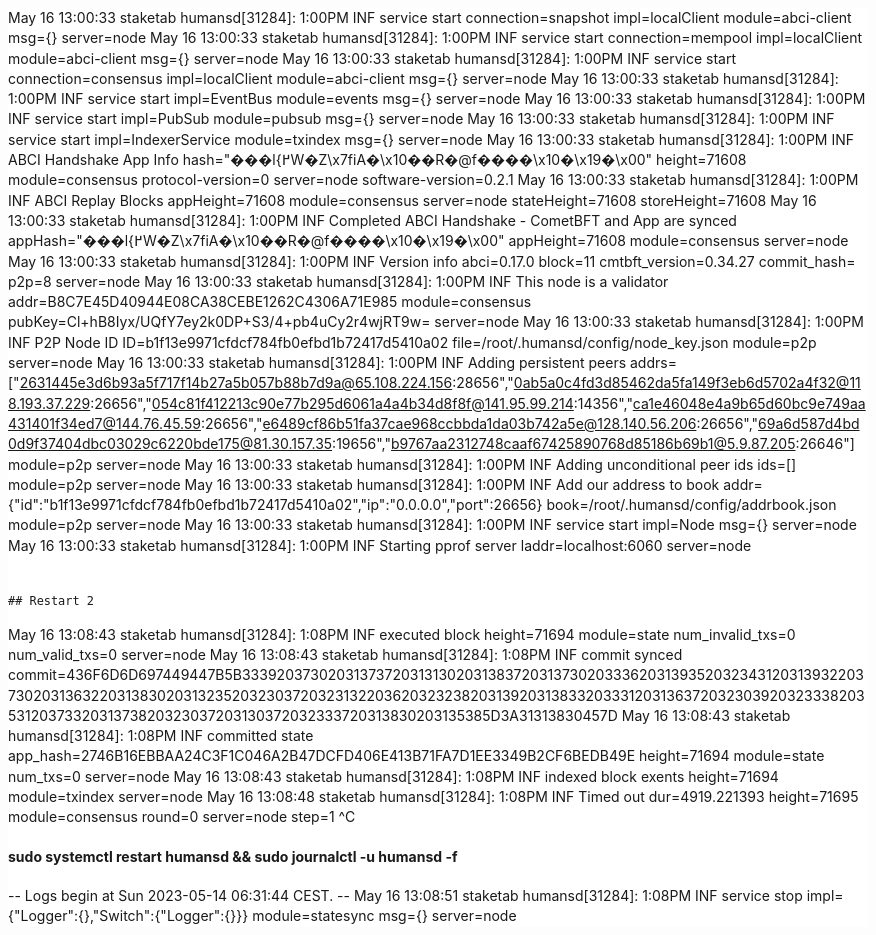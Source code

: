 May 16 13:00:33 staketab humansd[31284]: 1:00PM INF service start connection=snapshot impl=localClient module=abci-client msg={} server=node
May 16 13:00:33 staketab humansd[31284]: 1:00PM INF service start connection=mempool impl=localClient module=abci-client msg={} server=node
May 16 13:00:33 staketab humansd[31284]: 1:00PM INF service start connection=consensus impl=localClient module=abci-client msg={} server=node
May 16 13:00:33 staketab humansd[31284]: 1:00PM INF service start impl=EventBus module=events msg={} server=node
May 16 13:00:33 staketab humansd[31284]: 1:00PM INF service start impl=PubSub module=pubsub msg={} server=node
May 16 13:00:33 staketab humansd[31284]: 1:00PM INF service start impl=IndexerService module=txindex msg={} server=node
May 16 13:00:33 staketab humansd[31284]: 1:00PM INF ABCI Handshake App Info hash="���l{߂W�Z\x7fiA�\x10��R�@f����\x10�\x19�\x00" height=71608 module=consensus protocol-version=0 server=node software-version=0.2.1
May 16 13:00:33 staketab humansd[31284]: 1:00PM INF ABCI Replay Blocks appHeight=71608 module=consensus server=node stateHeight=71608 storeHeight=71608
May 16 13:00:33 staketab humansd[31284]: 1:00PM INF Completed ABCI Handshake - CometBFT and App are synced appHash="���l{߂W�Z\x7fiA�\x10��R�@f����\x10�\x19�\x00" appHeight=71608 module=consensus server=node
May 16 13:00:33 staketab humansd[31284]: 1:00PM INF Version info abci=0.17.0 block=11 cmtbft_version=0.34.27 commit_hash= p2p=8 server=node
May 16 13:00:33 staketab humansd[31284]: 1:00PM INF This node is a validator addr=B8C7E45D40944E08CA38CEBE1262C4306A71E985 module=consensus pubKey=Cl+hB8Iyx/UQfY7ey2k0DP+S3/4+pb4uCy2r4wjRT9w= server=node
May 16 13:00:33 staketab humansd[31284]: 1:00PM INF P2P Node ID ID=b1f13e9971cfdcf784fb0efbd1b72417d5410a02 file=/root/.humansd/config/node_key.json module=p2p server=node
May 16 13:00:33 staketab humansd[31284]: 1:00PM INF Adding persistent peers addrs=["2631445e3d6b93a5f717f14b27a5b057b88b7d9a@65.108.224.156:28656","0ab5a0c4fd3d85462da5fa149f3eb6d5702a4f32@118.193.37.229:26656","054c81f412213c90e77b295d6061a4a4b34d8f8f@141.95.99.214:14356","ca1e46048e4a9b65d60bc9e749aa431401f34ed7@144.76.45.59:26656","e6489cf86b51fa37cae968ccbbda1da03b742a5e@128.140.56.206:26656","69a6d587d4bd0d9f37404dbc03029c6220bde175@81.30.157.35:19656","b9767aa2312748caaf67425890768d85186b69b1@5.9.87.205:26646"] module=p2p server=node
May 16 13:00:33 staketab humansd[31284]: 1:00PM INF Adding unconditional peer ids ids=[] module=p2p server=node
May 16 13:00:33 staketab humansd[31284]: 1:00PM INF Add our address to book addr={"id":"b1f13e9971cfdcf784fb0efbd1b72417d5410a02","ip":"0.0.0.0","port":26656} book=/root/.humansd/config/addrbook.json module=p2p server=node
May 16 13:00:33 staketab humansd[31284]: 1:00PM INF service start impl=Node msg={} server=node
May 16 13:00:33 staketab humansd[31284]: 1:00PM INF Starting pprof server laddr=localhost:6060 server=node
```

## Restart 2
```
May 16 13:08:43 staketab humansd[31284]: 1:08PM INF executed block height=71694 module=state num_invalid_txs=0 num_valid_txs=0 server=node
May 16 13:08:43 staketab humansd[31284]: 1:08PM INF commit synced commit=436F6D6D697449447B5B3339203730203137372031313020313837203137302033362031393520323431203139322037302031363220313830203132352032303720323132203620323238203139203138332033312031363720323039203233382035312037332031373820323037203130372032333720313830203135385D3A31313830457D
May 16 13:08:43 staketab humansd[31284]: 1:08PM INF committed state app_hash=2746B16EBBAA24C3F1C046A2B47DCFD406E413B71FA7D1EE3349B2CF6BEDB49E height=71694 module=state num_txs=0 server=node
May 16 13:08:43 staketab humansd[31284]: 1:08PM INF indexed block exents height=71694 module=txindex server=node
May 16 13:08:48 staketab humansd[31284]: 1:08PM INF Timed out dur=4919.221393 height=71695 module=consensus round=0 server=node step=1
^C
#### sudo systemctl restart humansd && sudo journalctl -u humansd -f
-- Logs begin at Sun 2023-05-14 06:31:44 CEST. --
May 16 13:08:51 staketab humansd[31284]: 1:08PM INF service stop impl={"Logger":{},"Switch":{"Logger":{}}} module=statesync msg={} server=node
